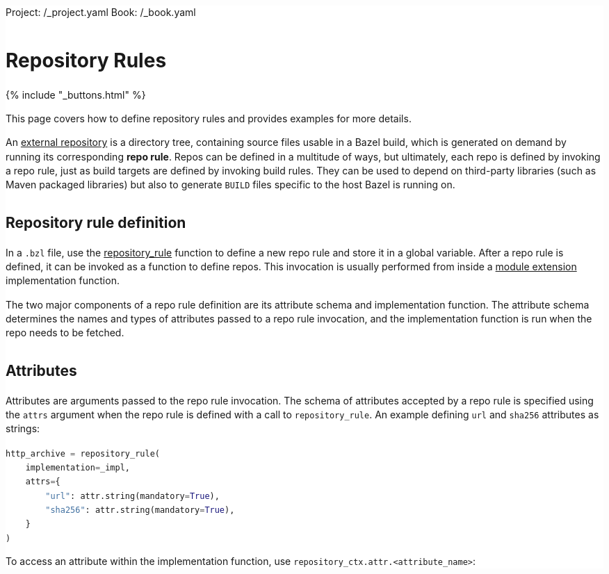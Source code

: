 

Project: /_project.yaml
Book: /_book.yaml

# Repository Rules

{% include "_buttons.html" %}

This page covers how to define repository rules and provides examples for more
details.

An [external repository](/external/overview#repository) is a directory tree,
containing source files usable in a Bazel build, which is generated on demand by
running its corresponding **repo rule**. Repos can be defined in a multitude of
ways, but ultimately, each repo is defined by invoking a repo rule, just as
build targets are defined by invoking build rules. They can be used to depend on
third-party libraries (such as Maven packaged libraries) but also to generate
`BUILD` files specific to the host Bazel is running on.

## Repository rule definition

In a `.bzl` file, use the
[repository_rule](/rules/lib/globals/bzl#repository_rule) function to define a
new repo rule and store it in a global variable. After a repo rule is defined,
it can be invoked as a function to define repos. This invocation is usually
performed from inside a [module extension](/external/extension) implementation
function.

The two major components of a repo rule definition are its attribute schema and
implementation function. The attribute schema determines the names and types of
attributes passed to a repo rule invocation, and the implementation function is
run when the repo needs to be fetched.

## Attributes

Attributes are arguments passed to the repo rule invocation. The schema of
attributes accepted by a repo rule is specified using the `attrs` argument when
the repo rule is defined with a call to `repository_rule`. An example defining
`url` and `sha256` attributes as strings:

```python
http_archive = repository_rule(
    implementation=_impl,
    attrs={
        "url": attr.string(mandatory=True),
        "sha256": attr.string(mandatory=True),
    }
)
```

To access an attribute within the implementation function, use
`repository_ctx.attr.<attribute_name>`:
